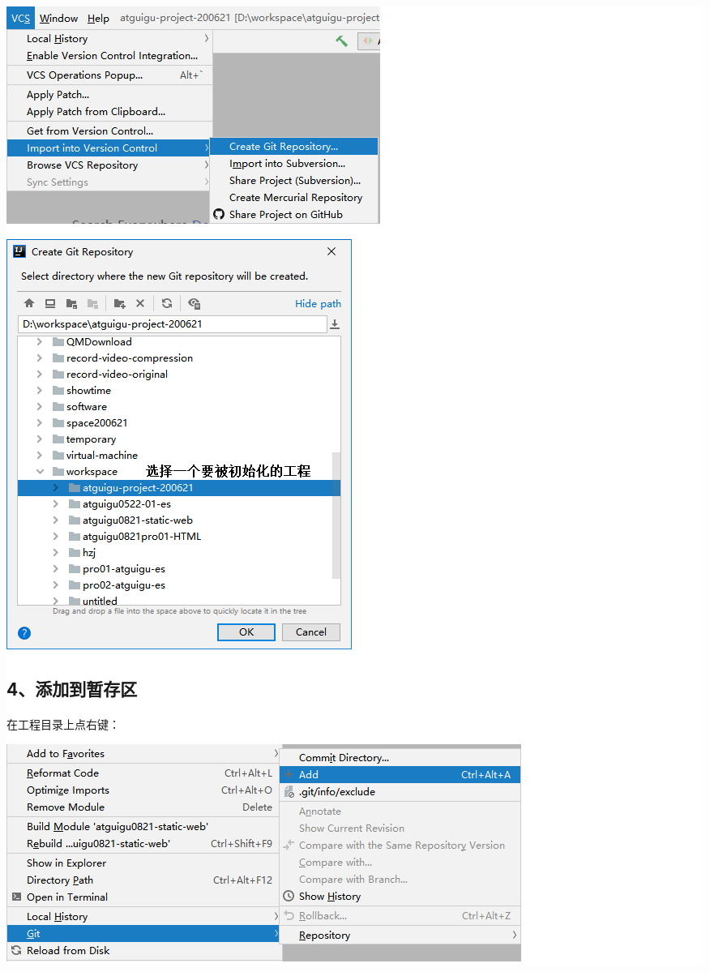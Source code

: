 ![images](./images/img089.png)

![images](./images/img090.png)

## 4、添加到暂存区

在工程目录上点右键：

![images](./images/img091.png)
